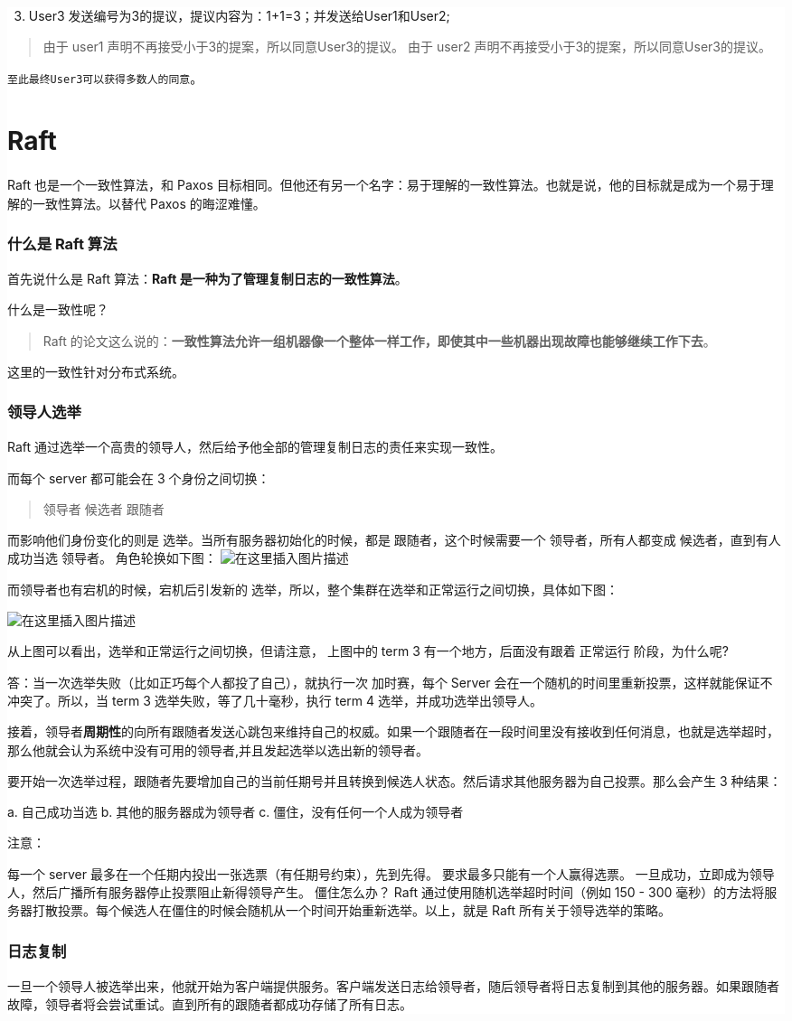 3. User3 发送编号为3的提议，提议内容为：1+1=3；并发送给User1和User2;
> 由于 user1 声明不再接受小于3的提案，所以同意User3的提议。
   由于 user2 声明不再接受小于3的提案，所以同意User3的提议。

 `至此最终User3可以获得多数人的同意`。

# Raft
Raft 也是一个一致性算法，和 Paxos 目标相同。但他还有另一个名字：易于理解的一致性算法。也就是说，他的目标就是成为一个易于理解的一致性算法。以替代 Paxos 的晦涩难懂。
### 什么是 Raft 算法
首先说什么是 Raft 算法：**Raft 是一种为了管理复制日志的一致性算法**。

什么是一致性呢？
>Raft 的论文这么说的：**一致性算法允许一组机器像一个整体一样工作，即使其中一些机器出现故障也能够继续工作下去**。

这里的一致性针对分布式系统。

### 领导人选举
Raft 通过选举一个高贵的领导人，然后给予他全部的管理复制日志的责任来实现一致性。

而每个 server 都可能会在 3 个身份之间切换：
>领导者
候选者
跟随者

而影响他们身份变化的则是 选举。当所有服务器初始化的时候，都是 跟随者，这个时候需要一个 领导者，所有人都变成 候选者，直到有人成功当选 领导者。
角色轮换如下图：
![在这里插入图片描述](https://img-blog.csdnimg.cn/20200928150305418.png?#pic_center)

而领导者也有宕机的时候，宕机后引发新的 选举，所以，整个集群在选举和正常运行之间切换，具体如下图：

![在这里插入图片描述](https://img-blog.csdnimg.cn/20200928150326118.png?#pic_center)

从上图可以看出，选举和正常运行之间切换，但请注意， 上图中的 term 3 有一个地方，后面没有跟着 正常运行 阶段，为什么呢?

答：当一次选举失败（比如正巧每个人都投了自己），就执行一次 加时赛，每个 Server 会在一个随机的时间里重新投票，这样就能保证不冲突了。所以，当 term 3 选举失败，等了几十毫秒，执行 term 4 选举，并成功选举出领导人。

接着，领导者**周期性**的向所有跟随者发送心跳包来维持自己的权威。如果一个跟随者在一段时间里没有接收到任何消息，也就是选举超时，那么他就会认为系统中没有可用的领导者,并且发起选举以选出新的领导者。

要开始一次选举过程，跟随者先要增加自己的当前任期号并且转换到候选人状态。然后请求其他服务器为自己投票。那么会产生 3 种结果：

a. 自己成功当选
b. 其他的服务器成为领导者
c. 僵住，没有任何一个人成为领导者

注意：

每一个 server 最多在一个任期内投出一张选票（有任期号约束），先到先得。
要求最多只能有一个人赢得选票。
一旦成功，立即成为领导人，然后广播所有服务器停止投票阻止新得领导产生。
僵住怎么办？ Raft 通过使用随机选举超时时间（例如 150 - 300 毫秒）的方法将服务器打散投票。每个候选人在僵住的时候会随机从一个时间开始重新选举。以上，就是 Raft 所有关于领导选举的策略。
### 日志复制
一旦一个领导人被选举出来，他就开始为客户端提供服务。客户端发送日志给领导者，随后领导者将日志复制到其他的服务器。如果跟随者故障，领导者将会尝试重试。直到所有的跟随者都成功存储了所有日志。

